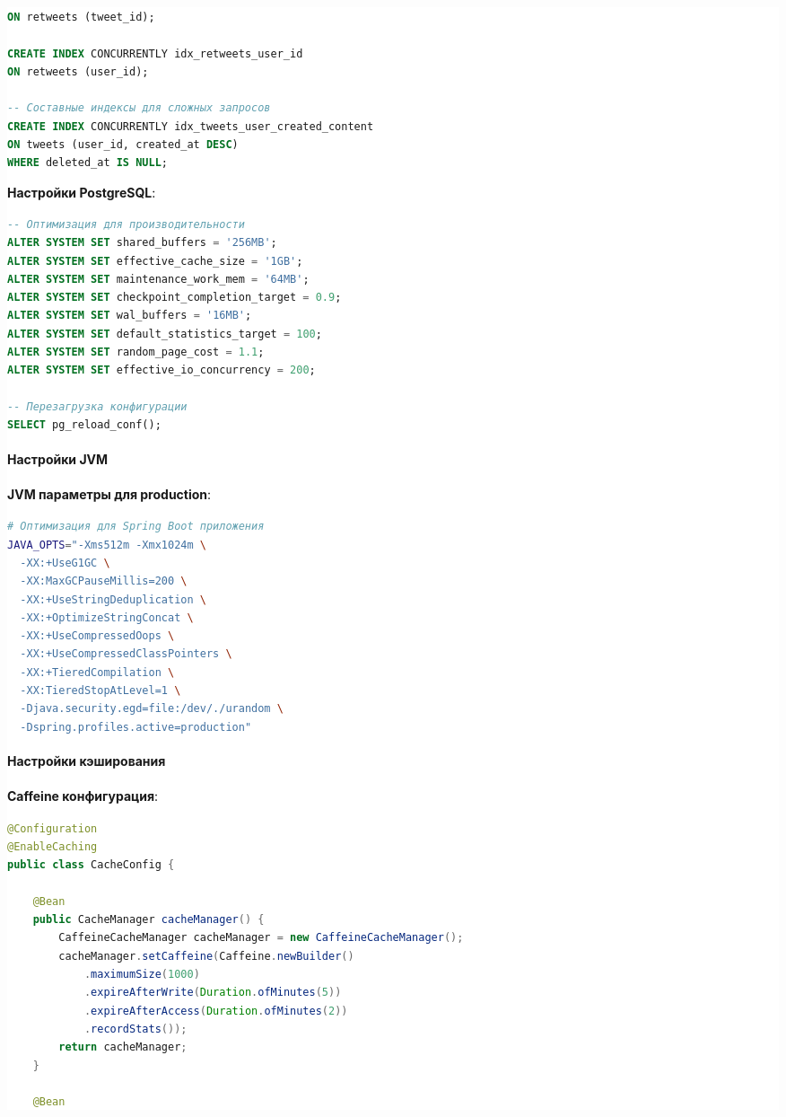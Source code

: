 ```sql
ON retweets (tweet_id);

CREATE INDEX CONCURRENTLY idx_retweets_user_id 
ON retweets (user_id);

-- Составные индексы для сложных запросов
CREATE INDEX CONCURRENTLY idx_tweets_user_created_content 
ON tweets (user_id, created_at DESC) 
WHERE deleted_at IS NULL;
```

**Настройки PostgreSQL**:
```sql
-- Оптимизация для производительности
ALTER SYSTEM SET shared_buffers = '256MB';
ALTER SYSTEM SET effective_cache_size = '1GB';
ALTER SYSTEM SET maintenance_work_mem = '64MB';
ALTER SYSTEM SET checkpoint_completion_target = 0.9;
ALTER SYSTEM SET wal_buffers = '16MB';
ALTER SYSTEM SET default_statistics_target = 100;
ALTER SYSTEM SET random_page_cost = 1.1;
ALTER SYSTEM SET effective_io_concurrency = 200;

-- Перезагрузка конфигурации
SELECT pg_reload_conf();
```

#### Настройки JVM

**JVM параметры для production**:
```bash
# Оптимизация для Spring Boot приложения
JAVA_OPTS="-Xms512m -Xmx1024m \
  -XX:+UseG1GC \
  -XX:MaxGCPauseMillis=200 \
  -XX:+UseStringDeduplication \
  -XX:+OptimizeStringConcat \
  -XX:+UseCompressedOops \
  -XX:+UseCompressedClassPointers \
  -XX:+TieredCompilation \
  -XX:TieredStopAtLevel=1 \
  -Djava.security.egd=file:/dev/./urandom \
  -Dspring.profiles.active=production"
```

#### Настройки кэширования

**Caffeine конфигурация**:
```java
@Configuration
@EnableCaching
public class CacheConfig {
    
    @Bean
    public CacheManager cacheManager() {
        CaffeineCacheManager cacheManager = new CaffeineCacheManager();
        cacheManager.setCaffeine(Caffeine.newBuilder()
            .maximumSize(1000)
            .expireAfterWrite(Duration.ofMinutes(5))
            .expireAfterAccess(Duration.ofMinutes(2))
            .recordStats());
        return cacheManager;
    }
    
    @Bean
```